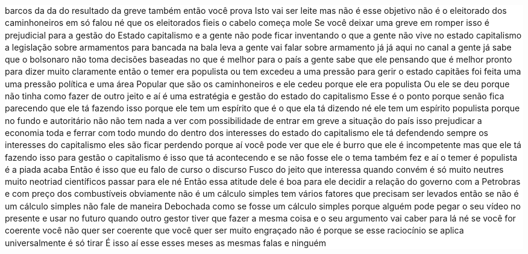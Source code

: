 barcos da da do resultado da greve
também então você prova Isto vai ser
leite mas não é esse objetivo não é o
eleitorado dos caminhoneiros em só falou
né que os eleitorados fieis o cabelo
começa mole Se você deixar uma greve em
romper isso é prejudicial para a gestão
do Estado capitalismo e a gente não pode
ficar inventando o que a gente não vive
no estado capitalismo
a legislação sobre armamentos para
bancada na bala leva a gente vai falar
sobre armamento já já aqui no canal a
gente já sabe que o bolsonaro não toma
decisões baseadas no que é melhor para o
país a gente sabe que ele pensando que é
melhor pronto para dizer muito
claramente então o temer era populista
ou tem excedeu a uma pressão para gerir
o estado capitães foi feita uma uma
pressão política e uma área Popular que
são os caminhoneiros e ele cedeu porque
ele era populista Ou ele se deu porque
não tinha como fazer de outro jeito e aí
é uma estratégia e gestão do estado do
capitalismo Esse é o ponto porque senão
fica parecendo que ele tá fazendo isso
porque ele tem um espírito que é o que
ela tá dizendo né ele tem um espírito
populista porque no fundo e autoritário
não não tem nada a ver com possibilidade
de entrar em greve a situação do país
isso prejudicar a economia toda e ferrar
com todo mundo do dentro dos interesses
do estado do capitalismo ele tá
defendendo sempre os interesses do
capitalismo eles são ficar perdendo
porque aí você pode ver que ele é burro
que ele é incompetente mas que ele tá
fazendo isso para gestão
o capitalismo é isso que tá acontecendo
e se não fosse ele o tema também fez e
aí o temer é populista é a piada acaba
Então é isso que eu falo de curso o
discurso Fusco do jeito que interessa
quando convém é só muito neutres muito
neotriad científicos passar para ele né
Então essa atitude dele é boa para ele
decidir a relação do governo com a
Petrobras e com preço dos combustíveis
obviamente não é um cálculo simples tem
vários fatores que precisam ser levados
então se não é um cálculo simples não
fale de maneira Debochada como se fosse
um cálculo simples porque alguém pode
pegar o seu vídeo no presente e usar no
futuro quando outro gestor tiver que
fazer a mesma coisa e o seu argumento
vai caber para lá né se você for
coerente você não quer ser coerente que
você quer ser muito engraçado não é
porque se esse raciocínio se aplica
universalmente é só tirar É isso aí esse
esses meses as mesmas falas e ninguém